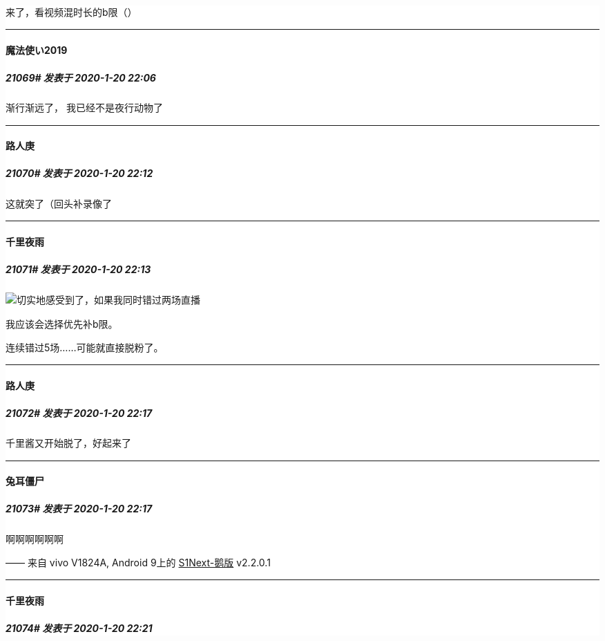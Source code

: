 
来了，看视频混时长的b限（）


-----

####  魔法使い2019  
##### 21069#       发表于 2020-1-20 22:06


渐行渐远了， 我已经不是夜行动物了


-----

####  路人庚  
##### 21070#       发表于 2020-1-20 22:12


这就突了（回头补录像了


-----

####  千里夜雨  
##### 21071#       发表于 2020-1-20 22:13


<img src="https://static.saraba1st.com/image/smiley/face2017/183.png" referrerpolicy="no-referrer">切实地感受到了，如果我同时错过两场直播

我应该会选择优先补b限。

连续错过5场……可能就直接脱粉了。


-----

####  路人庚  
##### 21072#       发表于 2020-1-20 22:17


千里酱又开始脱了，好起来了


-----

####  兔耳僵尸  
##### 21073#       发表于 2020-1-20 22:17


啊啊啊啊啊啊

—— 来自 vivo V1824A, Android 9上的 [S1Next-鹅版](https://github.com/ykrank/S1-Next/releases) v2.2.0.1


-----

####  千里夜雨  
##### 21074#       发表于 2020-1-20 22:21
